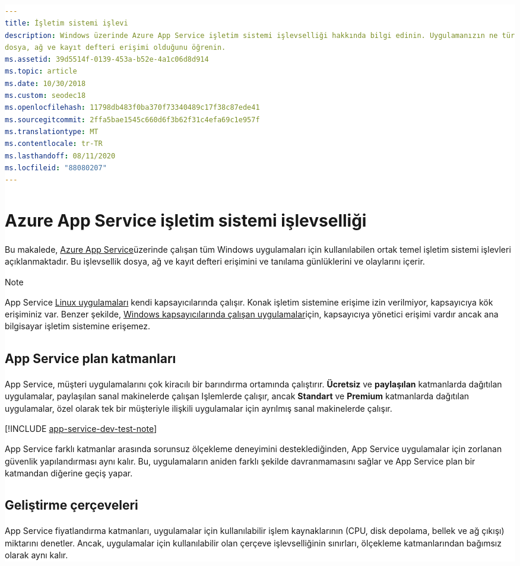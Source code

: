 ```yaml
---
title: İşletim sistemi işlevi
description: Windows üzerinde Azure App Service işletim sistemi işlevselliği hakkında bilgi edinin. Uygulamanızın ne tür dosya, ağ ve kayıt defteri erişimi olduğunu öğrenin.
ms.assetid: 39d5514f-0139-453a-b52e-4a1c06d8d914
ms.topic: article
ms.date: 10/30/2018
ms.custom: seodec18
ms.openlocfilehash: 11798db483f0ba370f73340489c17f38c87ede41
ms.sourcegitcommit: 2ffa5bae1545c660d6f3b62f31c4efa69c1e957f
ms.translationtype: MT
ms.contentlocale: tr-TR
ms.lasthandoff: 08/11/2020
ms.locfileid: "88080207"
---
```

# <a name="operating-system-functionality-on-azure-app-service"></a>Azure App Service işletim sistemi işlevselliği
Bu makalede, [Azure App Service](https://go.microsoft.com/fwlink/?LinkId=529714)üzerinde çalışan tüm Windows uygulamaları için kullanılabilen ortak temel işletim sistemi işlevleri açıklanmaktadır. Bu işlevsellik dosya, ağ ve kayıt defteri erişimini ve tanılama günlüklerini ve olaylarını içerir. 

> [!NOTE] 
> App Service [Linux uygulamaları](overview.md#app-service-on-linux) kendi kapsayıcılarında çalışır. Konak işletim sistemine erişime izin verilmiyor, kapsayıcıya kök erişiminiz var. Benzer şekilde, [Windows kapsayıcılarında çalışan uygulamalar](quickstart-custom-container.md?pivots=container-windows)için, kapsayıcıya yönetici erişimi vardır ancak ana bilgisayar işletim sistemine erişemez. 
>

<a id="tiers"></a>

## <a name="app-service-plan-tiers"></a>App Service plan katmanları
App Service, müşteri uygulamalarını çok kiracılı bir barındırma ortamında çalıştırır. **Ücretsiz** ve **paylaşılan** katmanlarda dağıtılan uygulamalar, paylaşılan sanal makinelerde çalışan Işlemlerde çalışır, ancak **Standart** ve **Premium** katmanlarda dağıtılan uygulamalar, özel olarak tek bir müşteriyle ilişkili uygulamalar için ayrılmış sanal makinelerde çalışır.

[!INCLUDE [app-service-dev-test-note](../../includes/app-service-dev-test-note.md)]

App Service farklı katmanlar arasında sorunsuz ölçekleme deneyimini desteklediğinden, App Service uygulamalar için zorlanan güvenlik yapılandırması aynı kalır. Bu, uygulamaların aniden farklı şekilde davranmamasını sağlar ve App Service plan bir katmandan diğerine geçiş yapar.

<a id="developmentframeworks"></a>

## <a name="development-frameworks"></a>Geliştirme çerçeveleri
App Service fiyatlandırma katmanları, uygulamalar için kullanılabilir işlem kaynaklarının (CPU, disk depolama, bellek ve ağ çıkışı) miktarını denetler. Ancak, uygulamalar için kullanılabilir olan çerçeve işlevselliğinin sınırları, ölçekleme katmanlarından bağımsız olarak aynı kalır.
